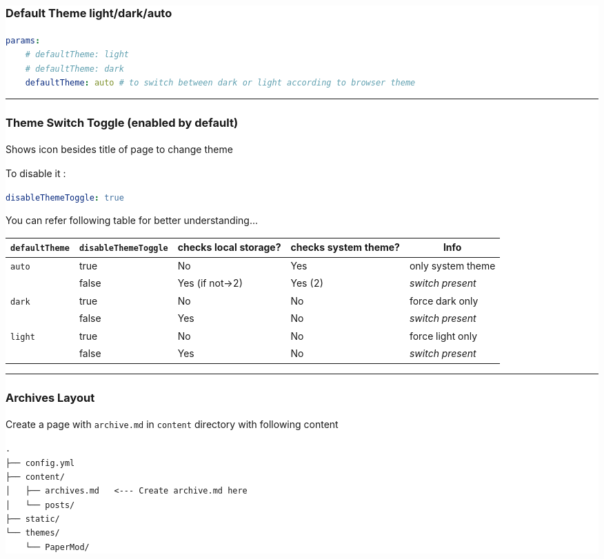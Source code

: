 
### Default Theme light/dark/auto

```yml
params:
    # defaultTheme: light
    # defaultTheme: dark
    defaultTheme: auto # to switch between dark or light according to browser theme
```

</details>

---

### Theme Switch Toggle (enabled by default)

Shows icon besides title of page to change theme

To disable it :

```yml
disableThemeToggle: true
```

You can refer following table for better understanding...

| `defaultTheme` | `disableThemeToggle` | checks local storage? | checks system theme? | Info              |
| -------------- | -------------------- | --------------------- | -------------------- | ----------------- |
| `auto`         | true                 | No                    | Yes                  | only system theme |
|                | false                | Yes (if not->2)       | Yes (2)              | _switch present_  |
| `dark`         | true                 | No                    | No                   | force dark only   |
|                | false                | Yes                   | No                   | _switch present_  |
| `light`        | true                 | No                    | No                   | force light only  |
|                | false                | Yes                   | No                   | _switch present_  |

---

### Archives Layout

Create a page with `archive.md` in `content` directory with following content

```shell
.
├── config.yml
├── content/
│   ├── archives.md   <--- Create archive.md here
│   └── posts/
├── static/
└── themes/
    └── PaperMod/
```
